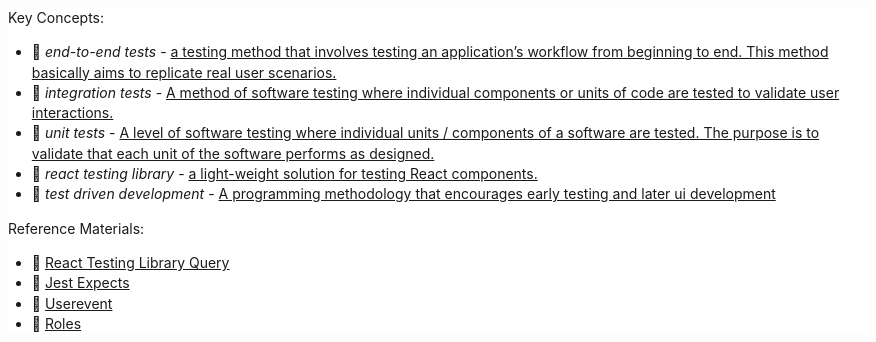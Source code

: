 Key Concepts:
* 📝 *end-to-end tests* - [a testing method that involves testing an application’s workflow from beginning to end. This method basically aims to replicate real user scenarios.](https://www.browserstack.com/guide/end-to-end-testing)
* 📝 *integration tests* - [A method of software testing where individual components or units of code are tested to validate user interactions.](https://www.testingxperts.com/blog/what-is-integration-testing#What%20is%20Integration%20Testing?)
* 📝 *unit tests* - [A level of software testing where individual units / components of a software are tested. The purpose is to validate that each unit of the software performs as designed.](https://softwaretestingfundamentals.com/unit-testing/)
* 📝 *react testing library* - [a light-weight solution for testing React components. ](https://testing-library.com/docs/react-testing-library/intro/)
* 📝 *test driven development* - [A programming methodology that encourages early testing and later ui development](https://www.youtube.com/watch?v=y8TcPr73Bwo)

Reference Materials:
* 📝 [React Testing Library Query](https://testing-library.com/docs/react-testing-library/cheatsheet/)
* 📝 [Jest Expects](https://jestjs.io/docs/expect)
* 📝 [Userevent](https://testing-library.com/docs/ecosystem-user-event/)
* 📝 [Roles](https://developer.mozilla.org/en-US/docs/Web/Accessibility/ARIA/Roles)
